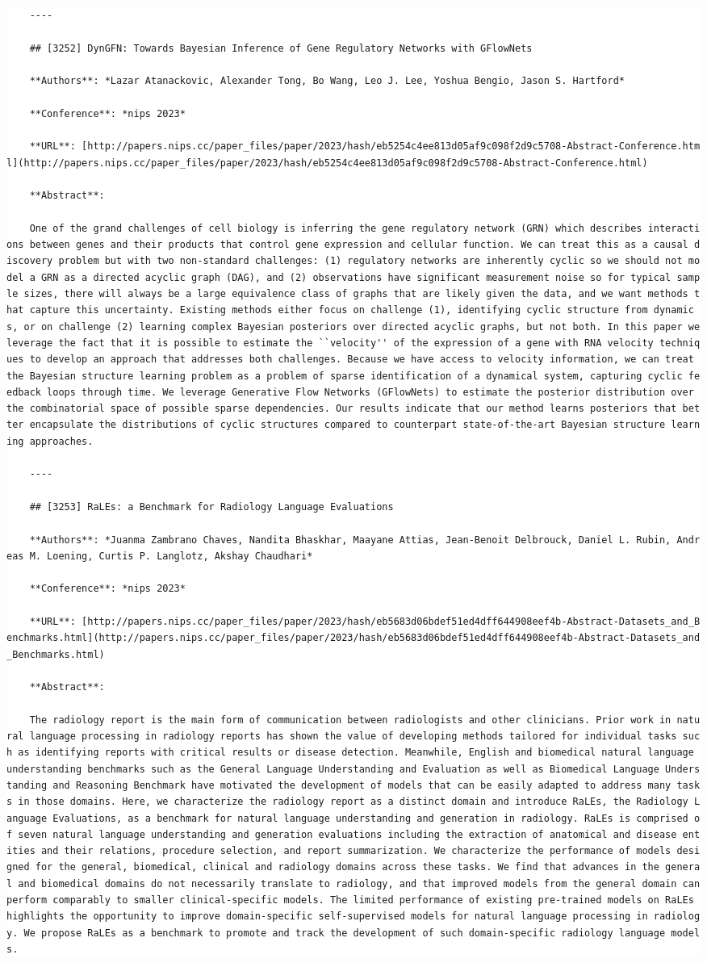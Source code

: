         ----

        ## [3252] DynGFN: Towards Bayesian Inference of Gene Regulatory Networks with GFlowNets

        **Authors**: *Lazar Atanackovic, Alexander Tong, Bo Wang, Leo J. Lee, Yoshua Bengio, Jason S. Hartford*

        **Conference**: *nips 2023*

        **URL**: [http://papers.nips.cc/paper_files/paper/2023/hash/eb5254c4ee813d05af9c098f2d9c5708-Abstract-Conference.html](http://papers.nips.cc/paper_files/paper/2023/hash/eb5254c4ee813d05af9c098f2d9c5708-Abstract-Conference.html)

        **Abstract**:

        One of the grand challenges of cell biology is inferring the gene regulatory network (GRN) which describes interactions between genes and their products that control gene expression and cellular function. We can treat this as a causal discovery problem but with two non-standard challenges: (1) regulatory networks are inherently cyclic so we should not model a GRN as a directed acyclic graph (DAG), and (2) observations have significant measurement noise so for typical sample sizes, there will always be a large equivalence class of graphs that are likely given the data, and we want methods that capture this uncertainty. Existing methods either focus on challenge (1), identifying cyclic structure from dynamics, or on challenge (2) learning complex Bayesian posteriors over directed acyclic graphs, but not both. In this paper we leverage the fact that it is possible to estimate the ``velocity'' of the expression of a gene with RNA velocity techniques to develop an approach that addresses both challenges. Because we have access to velocity information, we can treat the Bayesian structure learning problem as a problem of sparse identification of a dynamical system, capturing cyclic feedback loops through time. We leverage Generative Flow Networks (GFlowNets) to estimate the posterior distribution over the combinatorial space of possible sparse dependencies. Our results indicate that our method learns posteriors that better encapsulate the distributions of cyclic structures compared to counterpart state-of-the-art Bayesian structure learning approaches.

        ----

        ## [3253] RaLEs: a Benchmark for Radiology Language Evaluations

        **Authors**: *Juanma Zambrano Chaves, Nandita Bhaskhar, Maayane Attias, Jean-Benoit Delbrouck, Daniel L. Rubin, Andreas M. Loening, Curtis P. Langlotz, Akshay Chaudhari*

        **Conference**: *nips 2023*

        **URL**: [http://papers.nips.cc/paper_files/paper/2023/hash/eb5683d06bdef51ed4dff644908eef4b-Abstract-Datasets_and_Benchmarks.html](http://papers.nips.cc/paper_files/paper/2023/hash/eb5683d06bdef51ed4dff644908eef4b-Abstract-Datasets_and_Benchmarks.html)

        **Abstract**:

        The radiology report is the main form of communication between radiologists and other clinicians. Prior work in natural language processing in radiology reports has shown the value of developing methods tailored for individual tasks such as identifying reports with critical results or disease detection. Meanwhile, English and biomedical natural language understanding benchmarks such as the General Language Understanding and Evaluation as well as Biomedical Language Understanding and Reasoning Benchmark have motivated the development of models that can be easily adapted to address many tasks in those domains. Here, we characterize the radiology report as a distinct domain and introduce RaLEs, the Radiology Language Evaluations, as a benchmark for natural language understanding and generation in radiology. RaLEs is comprised of seven natural language understanding and generation evaluations including the extraction of anatomical and disease entities and their relations, procedure selection, and report summarization. We characterize the performance of models designed for the general, biomedical, clinical and radiology domains across these tasks. We find that advances in the general and biomedical domains do not necessarily translate to radiology, and that improved models from the general domain can perform comparably to smaller clinical-specific models. The limited performance of existing pre-trained models on RaLEs highlights the opportunity to improve domain-specific self-supervised models for natural language processing in radiology. We propose RaLEs as a benchmark to promote and track the development of such domain-specific radiology language models.
